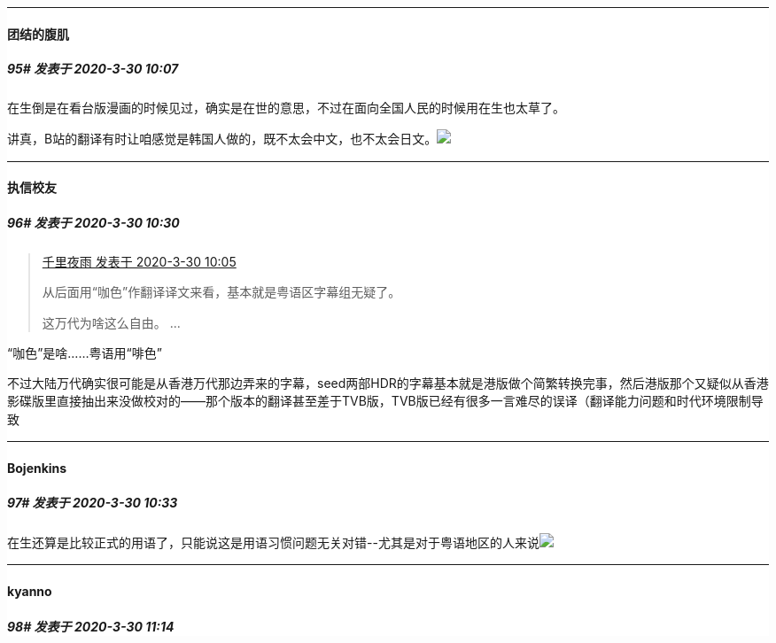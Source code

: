





*****

####  团结的腹肌  
##### 95#       发表于 2020-3-30 10:07




在生倒是在看台版漫画的时候见过，确实是在世的意思，不过在面向全国人民的时候用在生也太草了。

讲真，B站的翻译有时让咱感觉是韩国人做的，既不太会中文，也不太会日文。<img src="https://static.saraba1st.com/image/smiley/face2017/068.png" referrerpolicy="no-referrer">







*****

####  执信校友  
##### 96#       发表于 2020-3-30 10:30



<blockquote><a href="httphttps://bbs.saraba1st.com/2b/forum.php?mod=redirect&amp;goto=findpost&amp;pid=46920166&amp;ptid=1921379" target="_blank">千里夜雨 发表于 2020-3-30 10:05</a>

从后面用“咖色”作翻译译文来看，基本就是粤语区字幕组无疑了。

这万代为啥这么自由。 ...</blockquote>
“咖色”是啥……粤语用“啡色”

不过大陆万代确实很可能是从香港万代那边弄来的字幕，seed两部HDR的字幕基本就是港版做个简繁转换完事，然后港版那个又疑似从香港影碟版里直接抽出来没做校对的——那个版本的翻译甚至差于TVB版，TVB版已经有很多一言难尽的误译（翻译能力问题和时代环境限制导致







*****

####  Bojenkins  
##### 97#       发表于 2020-3-30 10:33




在生还算是比较正式的用语了，只能说这是用语习惯问题无关对错--尤其是对于粤语地区的人来说<img src="https://static.saraba1st.com/image/smiley/face2017/067.png" referrerpolicy="no-referrer">







*****

####  kyanno  
##### 98#       发表于 2020-3-30 11:14
